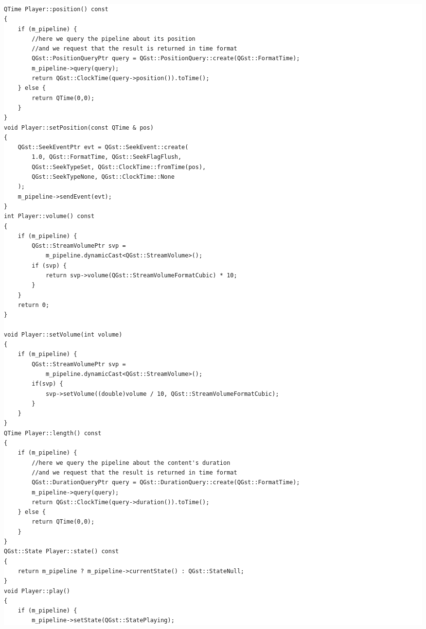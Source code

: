 ``` lang=c
QTime Player::position() const
{
    if (m_pipeline) {
        //here we query the pipeline about its position
        //and we request that the result is returned in time format
        QGst::PositionQueryPtr query = QGst::PositionQuery::create(QGst::FormatTime);
        m_pipeline->query(query);
        return QGst::ClockTime(query->position()).toTime();
    } else {
        return QTime(0,0);
    }
}
void Player::setPosition(const QTime & pos)
{
    QGst::SeekEventPtr evt = QGst::SeekEvent::create(
        1.0, QGst::FormatTime, QGst::SeekFlagFlush,
        QGst::SeekTypeSet, QGst::ClockTime::fromTime(pos),
        QGst::SeekTypeNone, QGst::ClockTime::None
    );
    m_pipeline->sendEvent(evt);
}
int Player::volume() const
{
    if (m_pipeline) {
        QGst::StreamVolumePtr svp =
            m_pipeline.dynamicCast<QGst::StreamVolume>();
        if (svp) {
            return svp->volume(QGst::StreamVolumeFormatCubic) * 10;
        }
    }
    return 0;
}

void Player::setVolume(int volume)
{
    if (m_pipeline) {
        QGst::StreamVolumePtr svp =
            m_pipeline.dynamicCast<QGst::StreamVolume>();
        if(svp) {
            svp->setVolume((double)volume / 10, QGst::StreamVolumeFormatCubic);
        }
    }
}
QTime Player::length() const
{
    if (m_pipeline) {
        //here we query the pipeline about the content's duration
        //and we request that the result is returned in time format
        QGst::DurationQueryPtr query = QGst::DurationQuery::create(QGst::FormatTime);
        m_pipeline->query(query);
        return QGst::ClockTime(query->duration()).toTime();
    } else {
        return QTime(0,0);
    }
}
QGst::State Player::state() const
{
    return m_pipeline ? m_pipeline->currentState() : QGst::StateNull;
}
void Player::play()
{
    if (m_pipeline) {
        m_pipeline->setState(QGst::StatePlaying);
```